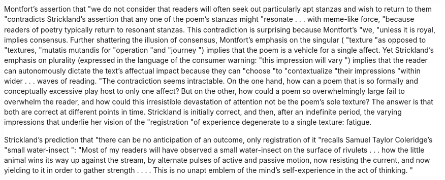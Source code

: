 Montfort’s assertion that "we do not consider that readers will often seek out particularly apt stanzas and wish to return to them "contradicts Strickland’s assertion that any one of the poem’s stanzas might "resonate . . . with meme-like force, "because readers of poetry typically return to resonant stanzas. This contradiction is surprising because Montfort’s "we, "unless it is royal, implies consensus. Further shattering the illusion of consensus, Montfort’s emphasis on the singular ( "texture "as opposed to "textures, "mutatis mutandis for "operation "and "journey ") implies that the poem is a vehicle for a single affect. Yet Strickland’s emphasis on plurality (expressed in the language of the consumer warning: "this impression will vary ") implies that the reader can autonomously dictate the text’s affectual impact because they can "choose "to "contextualize "their impressions "within wider . . . waves of reading. "The contradiction seems intractable. On the one hand, how can a poem that is so formally and conceptually excessive play host to only one affect? But on the other, how could a poem so overwhelmingly large fail to overwhelm the reader, and how could this irresistible devastation of attention not be the poem’s sole texture? The answer is that both are correct at different points in time. Strickland is initially correct, and then, after an indefinite period, the varying impressions that underlie her vision of the "registration "of experience degenerate to a single texture: fatigue. 

Strickland’s prediction that "there can be no anticipation of an outcome, only registration of it "recalls Samuel Taylor Coleridge’s "small water-insect ": "Most of my readers will have observed a small water-insect on the surface of rivulets . . . how the little animal wins its way up against the stream, by alternate pulses of active and passive motion, now resisting the current, and now yielding to it in order to gather strength . . . . This is no unapt emblem of the mind’s self-experience in the act of thinking. "  

